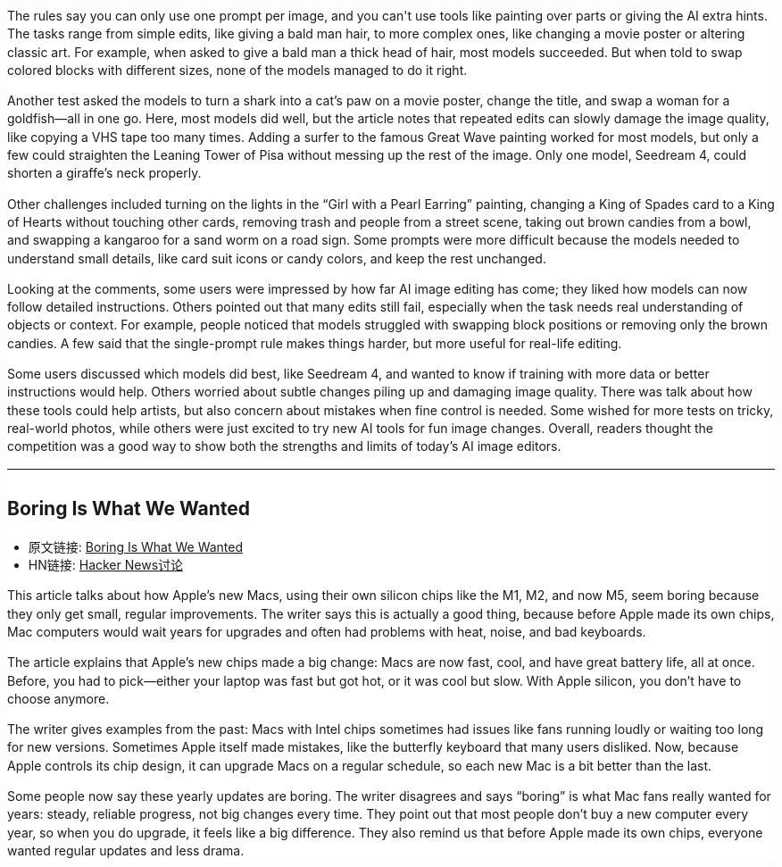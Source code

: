 The rules say you can only use one prompt per image, and you can't use tools like painting over parts or giving the AI extra hints. The tasks range from simple edits, like giving a bald man hair, to more complex ones, like changing a movie poster or altering classic art. For example, when asked to give a bald man a thick head of hair, most models succeeded. But when told to swap colored blocks with different sizes, none of the models managed to do it right.

Another test asked the models to turn a shark into a cat’s paw on a movie poster, change the title, and swap a woman for a goldfish—all in one go. Here, most models did well, but the article notes that repeated edits can slowly damage the image quality, like copying a VHS tape too many times. Adding a surfer to the famous Great Wave painting worked for most models, but only a few could straighten the Leaning Tower of Pisa without messing up the rest of the image. Only one model, Seedream 4, could shorten a giraffe’s neck properly.

Other challenges included turning on the lights in the “Girl with a Pearl Earring” painting, changing a King of Spades card to a King of Hearts without touching other cards, removing trash and people from a street scene, taking out brown candies from a bowl, and swapping a kangaroo for a sand worm on a road sign. Some prompts were more difficult because the models needed to understand small details, like card suit icons or candy colors, and keep the rest unchanged.

Looking at the comments, some users were impressed by how far AI image editing has come; they liked how models can now follow detailed instructions. Others pointed out that many edits still fail, especially when the task needs real understanding of objects or context. For example, people noticed that models struggled with swapping block positions or removing only the brown candies. A few said that the single-prompt rule makes things harder, but more useful for real-life editing.

Some users discussed which models did best, like Seedream 4, and wanted to know if training with more data or better instructions would help. Others worried about subtle changes piling up and damaging image quality. There was talk about how these tools could help artists, but also concern about mistakes when fine control is needed. Some wished for more tests on tricky, real-world photos, while others were just excited to try new AI tools for fun image changes. Overall, readers thought the competition was a good way to show both the strengths and limits of today’s AI image editors.

---

## Boring Is What We Wanted

- 原文链接: [Boring Is What We Wanted](https://512pixels.net/2025/10/boring-is-what-we-wanted/)
- HN链接: [Hacker News讨论](https://news.ycombinator.com/item?id=45738247)

This article talks about how Apple’s new Macs, using their own silicon chips like the M1, M2, and now M5, seem boring because they only get small, regular improvements. The writer says this is actually a good thing, because before Apple made its own chips, Mac computers would wait years for upgrades and often had problems with heat, noise, and bad keyboards.

The article explains that Apple’s new chips made a big change: Macs are now fast, cool, and have great battery life, all at once. Before, you had to pick—either your laptop was fast but got hot, or it was cool but slow. With Apple silicon, you don’t have to choose anymore.

The writer gives examples from the past: Macs with Intel chips sometimes had issues like fans running loudly or waiting too long for new versions. Sometimes Apple itself made mistakes, like the butterfly keyboard that many users disliked. Now, because Apple controls its chip design, it can upgrade Macs on a regular schedule, so each new Mac is a bit better than the last.

Some people now say these yearly updates are boring. The writer disagrees and says “boring” is what Mac fans really wanted for years: steady, reliable progress, not big changes every time. They point out that most people don’t buy a new computer every year, so when you do upgrade, it feels like a big difference. They also remind us that before Apple made its own chips, everyone wanted regular updates and less drama.

